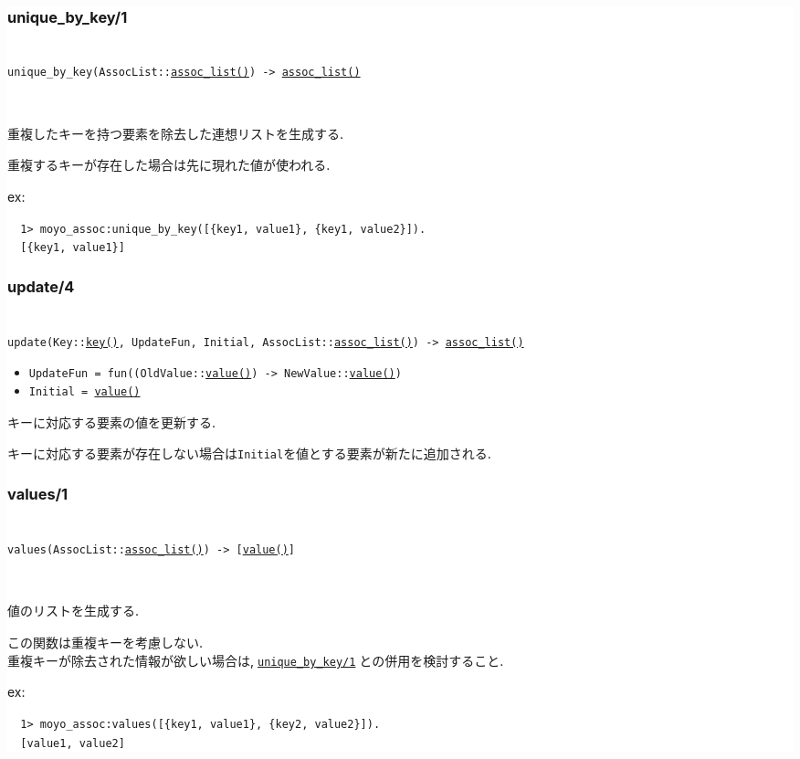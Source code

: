 <a name="unique_by_key-1"></a>

### unique_by_key/1 ###

<pre><code>
unique_by_key(AssocList::<a href="#type-assoc_list">assoc_list()</a>) -&gt; <a href="#type-assoc_list">assoc_list()</a>
</code></pre>
<br />

重複したキーを持つ要素を除去した連想リストを生成する.

重複するキーが存在した場合は先に現れた値が使われる.

ex:

```
  1> moyo_assoc:unique_by_key([{key1, value1}, {key1, value2}]).
  [{key1, value1}]
```

<a name="update-4"></a>

### update/4 ###

<pre><code>
update(Key::<a href="#type-key">key()</a>, UpdateFun, Initial, AssocList::<a href="#type-assoc_list">assoc_list()</a>) -&gt; <a href="#type-assoc_list">assoc_list()</a>
</code></pre>

<ul class="definitions"><li><code>UpdateFun = fun((OldValue::<a href="#type-value">value()</a>) -&gt; NewValue::<a href="#type-value">value()</a>)</code></li><li><code>Initial = <a href="#type-value">value()</a></code></li></ul>

キーに対応する要素の値を更新する.

キーに対応する要素が存在しない場合は`Initial`を値とする要素が新たに追加される.

<a name="values-1"></a>

### values/1 ###

<pre><code>
values(AssocList::<a href="#type-assoc_list">assoc_list()</a>) -&gt; [<a href="#type-value">value()</a>]
</code></pre>
<br />

値のリストを生成する.

この関数は重複キーを考慮しない.<br />
重複キーが除去された情報が欲しい場合は, [`unique_by_key/1`](#unique_by_key-1) との併用を検討すること.

ex:

```
  1> moyo_assoc:values([{key1, value1}, {key2, value2}]).
  [value1, value2]
```

